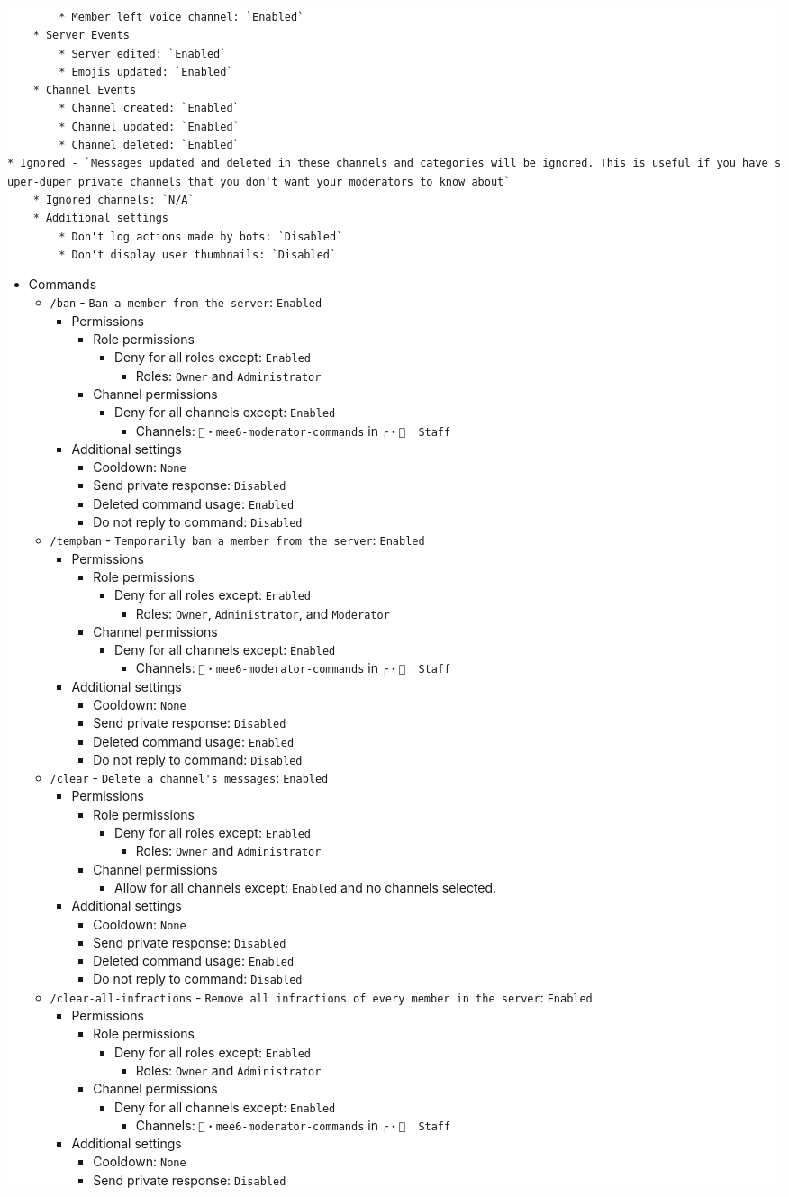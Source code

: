             * Member left voice channel: `Enabled`
        * Server Events
            * Server edited: `Enabled`
            * Emojis updated: `Enabled`
        * Channel Events
            * Channel created: `Enabled`
            * Channel updated: `Enabled`
            * Channel deleted: `Enabled`
    * Ignored - `Messages updated and deleted in these channels and categories will be ignored. This is useful if you have super-duper private channels that you don't want your moderators to know about`
        * Ignored channels: `N/A`
        * Additional settings
            * Don't log actions made by bots: `Disabled`
            * Don't display user thumbnails: `Disabled`
* Commands
    * `/ban` - `Ban a member from the server`: `Enabled`
        * Permissions
            * Role permissions
                * Deny for all roles except: `Enabled`
                    * Roles: `Owner` and `Administrator`
            * Channel permissions
                * Deny for all channels except: `Enabled`
                    * Channels: `🤖・mee6-moderator-commands` in `╭・💼  Staff`
        * Additional settings
            * Cooldown: `None`
            * Send private response: `Disabled`
            * Deleted command usage: `Enabled`
            * Do not reply to command: `Disabled`
    * `/tempban` - `Temporarily ban a member from the server`: `Enabled`
        * Permissions
            * Role permissions
                * Deny for all roles except: `Enabled`
                    * Roles: `Owner`, `Administrator`, and `Moderator`
            * Channel permissions
                * Deny for all channels except: `Enabled`
                    * Channels: `🤖・mee6-moderator-commands` in `╭・💼  Staff`
        * Additional settings
            * Cooldown: `None`
            * Send private response: `Disabled`
            * Deleted command usage: `Enabled`
            * Do not reply to command: `Disabled`
    * `/clear` - `Delete a channel's messages`: `Enabled`
        * Permissions
            * Role permissions
                * Deny for all roles except: `Enabled`
                    * Roles: `Owner` and `Administrator`
            * Channel permissions
                * Allow for all channels except: `Enabled` and no channels selected.
        * Additional settings
            * Cooldown: `None`
            * Send private response: `Disabled`
            * Deleted command usage: `Enabled`
            * Do not reply to command: `Disabled`
    * `/clear-all-infractions` - `Remove all infractions of every member in the server`: `Enabled`
        * Permissions
            * Role permissions
                * Deny for all roles except: `Enabled`
                    * Roles: `Owner` and `Administrator`
            * Channel permissions
                * Deny for all channels except: `Enabled`
                    * Channels: `🤖・mee6-moderator-commands` in `╭・💼  Staff`
        * Additional settings
            * Cooldown: `None`
            * Send private response: `Disabled`